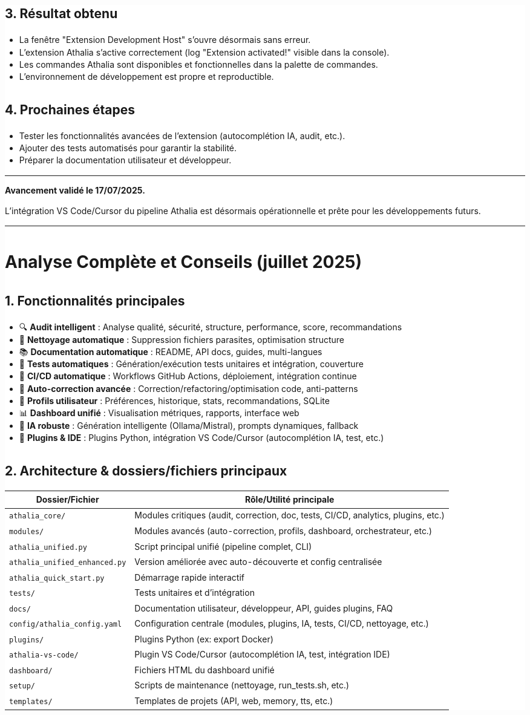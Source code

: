 ## 3. Résultat obtenu
- La fenêtre "Extension Development Host" s’ouvre désormais sans erreur.
- L’extension Athalia s’active correctement (log "Extension activated!" visible dans la console).
- Les commandes Athalia sont disponibles et fonctionnelles dans la palette de commandes.
- L’environnement de développement est propre et reproductible.

## 4. Prochaines étapes
- Tester les fonctionnalités avancées de l’extension (autocomplétion IA, audit, etc.).
- Ajouter des tests automatisés pour garantir la stabilité.
- Préparer la documentation utilisateur et développeur.

---

**Avancement validé le 17/07/2025.**

L’intégration VS Code/Cursor du pipeline Athalia est désormais opérationnelle et prête pour les développements futurs. 

---

# Analyse Complète et Conseils (juillet 2025)

## 1. Fonctionnalités principales

- 🔍 **Audit intelligent** : Analyse qualité, sécurité, structure, performance, score, recommandations
- 🧹 **Nettoyage automatique** : Suppression fichiers parasites, optimisation structure
- 📚 **Documentation automatique** : README, API docs, guides, multi-langues
- 🧪 **Tests automatiques** : Génération/exécution tests unitaires et intégration, couverture
- 🚀 **CI/CD automatique** : Workflows GitHub Actions, déploiement, intégration continue
- 🔧 **Auto-correction avancée** : Correction/refactoring/optimisation code, anti-patterns
- 👤 **Profils utilisateur** : Préférences, historique, stats, recommandations, SQLite
- 📊 **Dashboard unifié** : Visualisation métriques, rapports, interface web
- 🤖 **IA robuste** : Génération intelligente (Ollama/Mistral), prompts dynamiques, fallback
- 🧩 **Plugins & IDE** : Plugins Python, intégration VS Code/Cursor (autocomplétion IA, test, etc.)

## 2. Architecture & dossiers/fichiers principaux

| Dossier/Fichier                | Rôle/Utilité principale                                                                 |
|------------------------------- |----------------------------------------------------------------------------------------|
| `athalia_core/`                | Modules critiques (audit, correction, doc, tests, CI/CD, analytics, plugins, etc.)     |
| `modules/`                     | Modules avancés (auto-correction, profils, dashboard, orchestrateur, etc.)             |
| `athalia_unified.py`           | Script principal unifié (pipeline complet, CLI)                                        |
| `athalia_unified_enhanced.py`  | Version améliorée avec auto-découverte et config centralisée                           |
| `athalia_quick_start.py`       | Démarrage rapide interactif                                                            |
| `tests/`                       | Tests unitaires et d’intégration                                                       |
| `docs/`                        | Documentation utilisateur, développeur, API, guides plugins, FAQ                      |
| `config/athalia_config.yaml`   | Configuration centrale (modules, plugins, IA, tests, CI/CD, nettoyage, etc.)           |
| `plugins/`                     | Plugins Python (ex: export Docker)                                                     |
| `athalia-vs-code/`             | Plugin VS Code/Cursor (autocomplétion IA, test, intégration IDE)                       |
| `dashboard/`                   | Fichiers HTML du dashboard unifié                                                      |
| `setup/`                       | Scripts de maintenance (nettoyage, run_tests.sh, etc.)                                 |
| `templates/`                   | Templates de projets (API, web, memory, tts, etc.)                                     |
